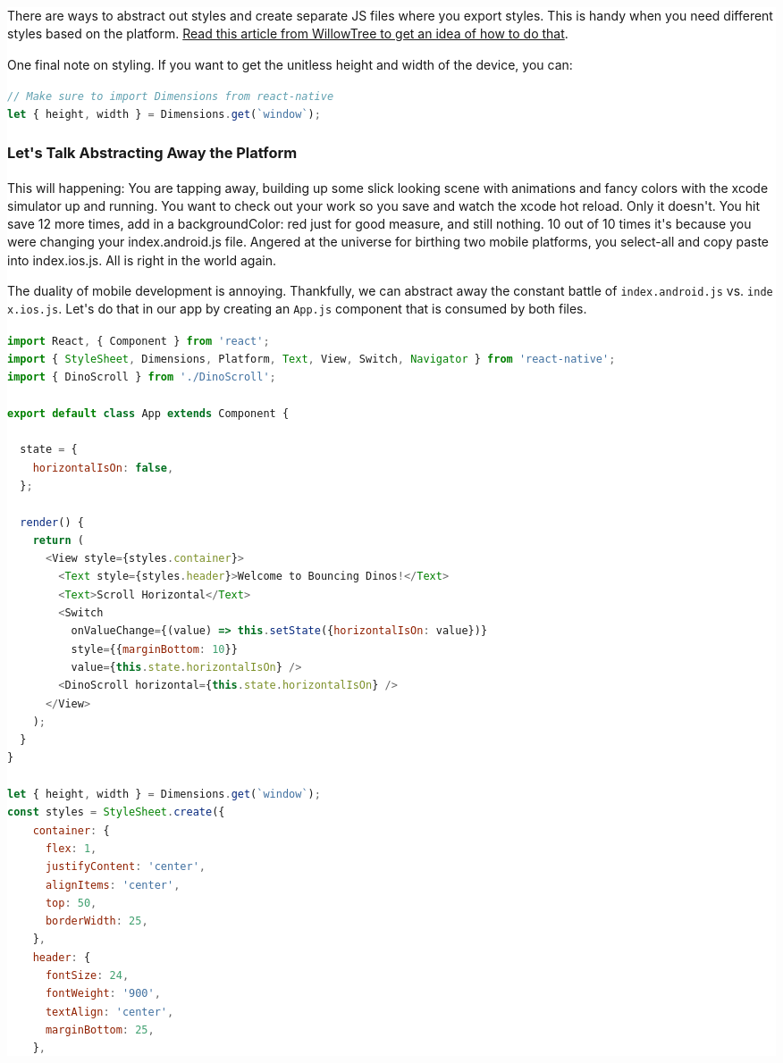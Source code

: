 There are ways to abstract out styles and create separate JS files where you export styles. This is handy when you need different styles based on the platform. [Read this article from WillowTree to get an idea of how to do that](http://willowtreeapps.com/blog/react-native-tips-and-tricks-styling-in-js/).

One final note on styling. If you want to get the unitless height and width of the device, you can:

```js
// Make sure to import Dimensions from react-native
let { height, width } = Dimensions.get(`window`);
```

### Let's Talk Abstracting Away the Platform

This will happening: You are tapping away, building up some slick looking scene with animations and fancy colors with the xcode simulator up and running. You want to check out your work so you save and watch the xcode hot reload. Only it doesn't. You hit save 12 more times, add in a backgroundColor: red just for good measure, and still nothing. 10 out of 10 times it's because you were changing your index.android.js file. Angered at the universe for birthing two mobile platforms, you select-all and copy paste into index.ios.js. All is right in the world again.

The duality of mobile development is annoying. Thankfully, we can abstract away the constant battle of `index.android.js` vs. `index.ios.js`. Let's do that in our app by creating an `App.js` component that is consumed by both files.

```js
import React, { Component } from 'react';
import { StyleSheet, Dimensions, Platform, Text, View, Switch, Navigator } from 'react-native';
import { DinoScroll } from './DinoScroll';

export default class App extends Component {

  state = {
    horizontalIsOn: false,
  };

  render() {
    return (
      <View style={styles.container}>
        <Text style={styles.header}>Welcome to Bouncing Dinos!</Text>
        <Text>Scroll Horizontal</Text>
        <Switch
          onValueChange={(value) => this.setState({horizontalIsOn: value})}
          style={{marginBottom: 10}}
          value={this.state.horizontalIsOn} />
        <DinoScroll horizontal={this.state.horizontalIsOn} />
      </View>
    );
  }
}

let { height, width } = Dimensions.get(`window`);
const styles = StyleSheet.create({
    container: {
      flex: 1,
      justifyContent: 'center',
      alignItems: 'center',
      top: 50,
      borderWidth: 25,
    },
    header: {
      fontSize: 24,
      fontWeight: '900',
      textAlign: 'center',
      marginBottom: 25,
    },
```